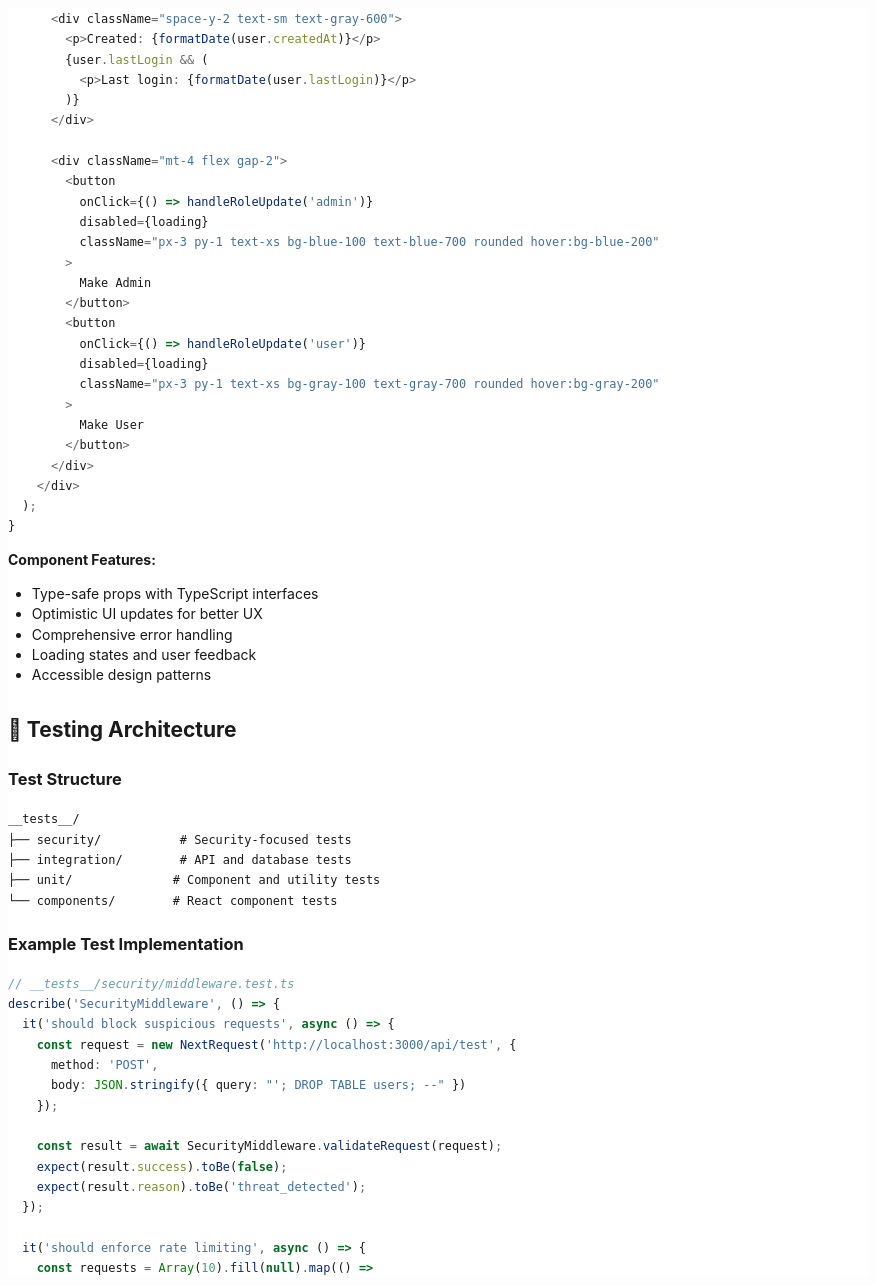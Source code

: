```typescript
      <div className="space-y-2 text-sm text-gray-600">
        <p>Created: {formatDate(user.createdAt)}</p>
        {user.lastLogin && (
          <p>Last login: {formatDate(user.lastLogin)}</p>
        )}
      </div>

      <div className="mt-4 flex gap-2">
        <button
          onClick={() => handleRoleUpdate('admin')}
          disabled={loading}
          className="px-3 py-1 text-xs bg-blue-100 text-blue-700 rounded hover:bg-blue-200"
        >
          Make Admin
        </button>
        <button
          onClick={() => handleRoleUpdate('user')}
          disabled={loading}
          className="px-3 py-1 text-xs bg-gray-100 text-gray-700 rounded hover:bg-gray-200"
        >
          Make User
        </button>
      </div>
    </div>
  );
}
```

**Component Features:**
- Type-safe props with TypeScript interfaces
- Optimistic UI updates for better UX
- Comprehensive error handling
- Loading states and user feedback
- Accessible design patterns

## 🧪 Testing Architecture

### Test Structure
```
__tests__/
├── security/           # Security-focused tests
├── integration/        # API and database tests
├── unit/              # Component and utility tests
└── components/        # React component tests
```

### Example Test Implementation
```typescript
// __tests__/security/middleware.test.ts
describe('SecurityMiddleware', () => {
  it('should block suspicious requests', async () => {
    const request = new NextRequest('http://localhost:3000/api/test', {
      method: 'POST',
      body: JSON.stringify({ query: "'; DROP TABLE users; --" })
    });
    
    const result = await SecurityMiddleware.validateRequest(request);
    expect(result.success).toBe(false);
    expect(result.reason).toBe('threat_detected');
  });

  it('should enforce rate limiting', async () => {
    const requests = Array(10).fill(null).map(() => 
```